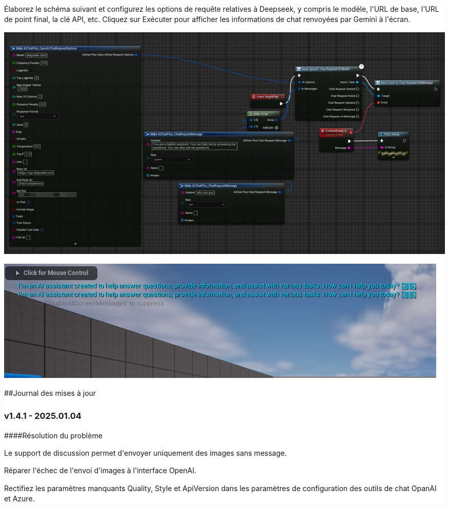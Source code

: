 Élaborez le schéma suivant et configurez les options de requête relatives à Deepseek, y compris le modèle, l'URL de base, l'URL de point final, la clé API, etc. Cliquez sur Exécuter pour afficher les informations de chat renvoyées par Gemini à l'écran.

![guide bludprint](assets/img/2024-ue-aichatplus/guide_deepseek_blueprint_chat_1.png)

![guide bludprint](assets/img/2024-ue-aichatplus/guide_deepseek_blueprint_chat_2.png)

##Journal des mises à jour

### v1.4.1 - 2025.01.04

####Résolution du problème

Le support de discussion permet d'envoyer uniquement des images sans message.

Réparer l'échec de l'envoi d'images à l'interface OpenAI.

Rectifiez les paramètres manquants Quality, Style et ApiVersion dans les paramètres de configuration des outils de chat OpanAI et Azure.
